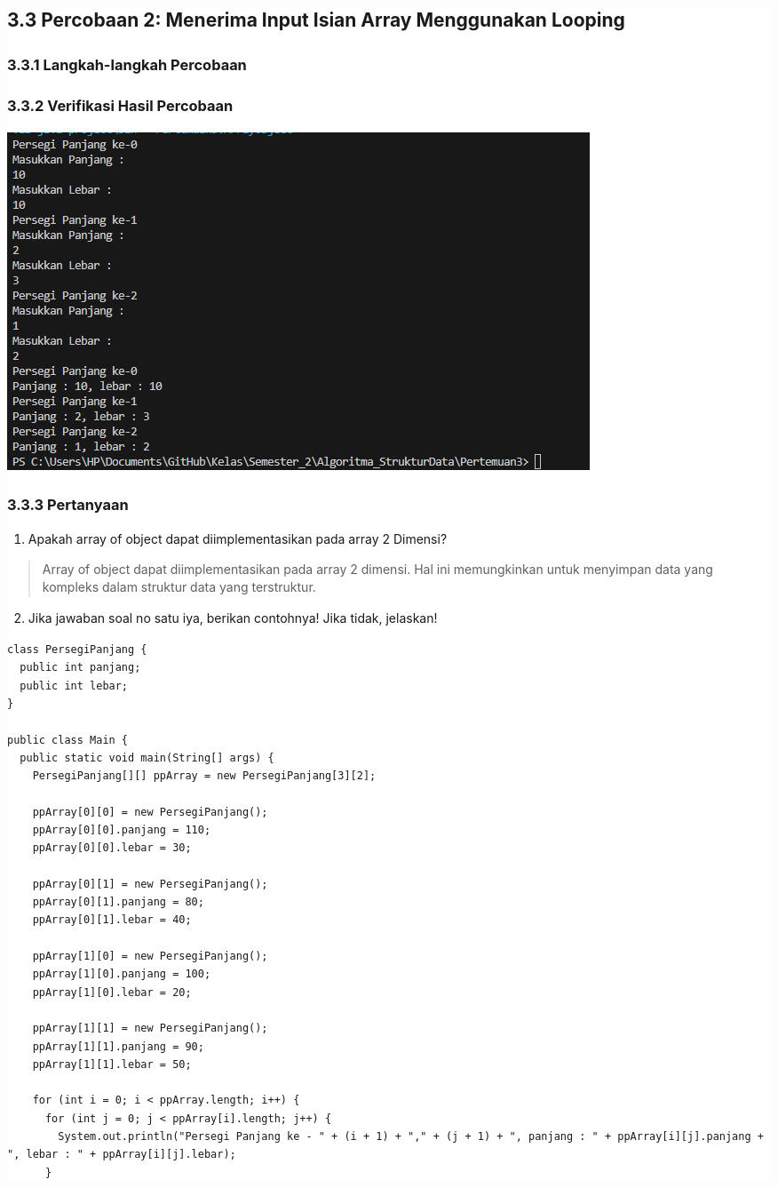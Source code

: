 ## 3.3 Percobaan 2: Menerima Input Isian Array Menggunakan Looping
### 3.3.1 Langkah-langkah Percobaan
### 3.3.2 Verifikasi Hasil Percobaan
![alt text](image-4.png)
### 3.3.3 Pertanyaan
1. Apakah array of object dapat diimplementasikan pada array 2 Dimensi?
> Array of object dapat diimplementasikan pada array 2 dimensi. Hal ini memungkinkan untuk menyimpan data yang kompleks dalam struktur data yang terstruktur.
2. Jika jawaban soal no satu iya, berikan contohnya! Jika tidak, jelaskan!
```
class PersegiPanjang {
  public int panjang;
  public int lebar;
}

public class Main {
  public static void main(String[] args) {
    PersegiPanjang[][] ppArray = new PersegiPanjang[3][2];

    ppArray[0][0] = new PersegiPanjang();
    ppArray[0][0].panjang = 110;
    ppArray[0][0].lebar = 30;

    ppArray[0][1] = new PersegiPanjang();
    ppArray[0][1].panjang = 80;
    ppArray[0][1].lebar = 40;

    ppArray[1][0] = new PersegiPanjang();
    ppArray[1][0].panjang = 100;
    ppArray[1][0].lebar = 20;

    ppArray[1][1] = new PersegiPanjang();
    ppArray[1][1].panjang = 90;
    ppArray[1][1].lebar = 50;

    for (int i = 0; i < ppArray.length; i++) {
      for (int j = 0; j < ppArray[i].length; j++) {
        System.out.println("Persegi Panjang ke - " + (i + 1) + "," + (j + 1) + ", panjang : " + ppArray[i][j].panjang + ", lebar : " + ppArray[i][j].lebar);
      }
```